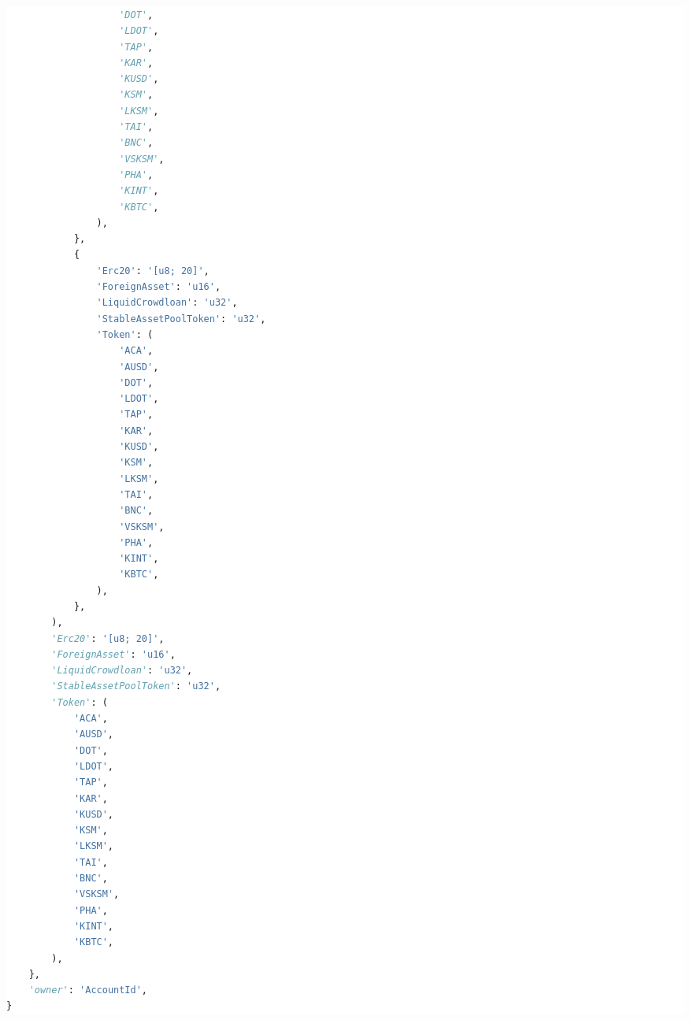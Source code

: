 ```python
                    'DOT',
                    'LDOT',
                    'TAP',
                    'KAR',
                    'KUSD',
                    'KSM',
                    'LKSM',
                    'TAI',
                    'BNC',
                    'VSKSM',
                    'PHA',
                    'KINT',
                    'KBTC',
                ),
            },
            {
                'Erc20': '[u8; 20]',
                'ForeignAsset': 'u16',
                'LiquidCrowdloan': 'u32',
                'StableAssetPoolToken': 'u32',
                'Token': (
                    'ACA',
                    'AUSD',
                    'DOT',
                    'LDOT',
                    'TAP',
                    'KAR',
                    'KUSD',
                    'KSM',
                    'LKSM',
                    'TAI',
                    'BNC',
                    'VSKSM',
                    'PHA',
                    'KINT',
                    'KBTC',
                ),
            },
        ),
        'Erc20': '[u8; 20]',
        'ForeignAsset': 'u16',
        'LiquidCrowdloan': 'u32',
        'StableAssetPoolToken': 'u32',
        'Token': (
            'ACA',
            'AUSD',
            'DOT',
            'LDOT',
            'TAP',
            'KAR',
            'KUSD',
            'KSM',
            'LKSM',
            'TAI',
            'BNC',
            'VSKSM',
            'PHA',
            'KINT',
            'KBTC',
        ),
    },
    'owner': 'AccountId',
}
```